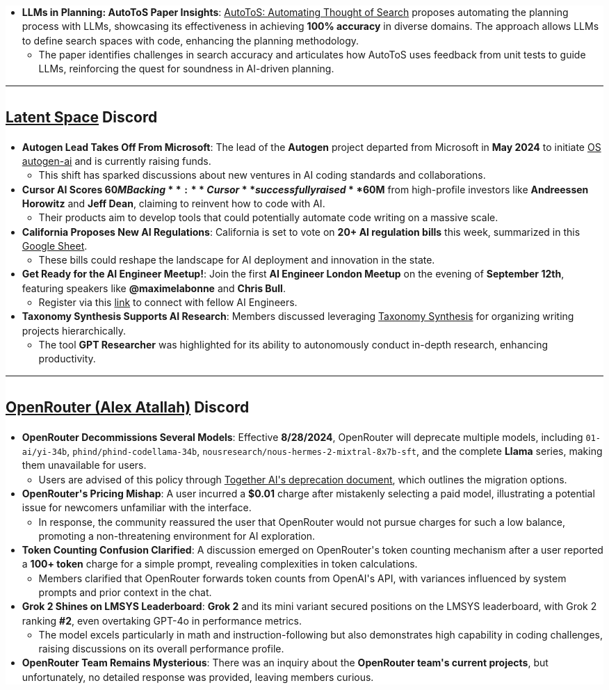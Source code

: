 - **LLMs in Planning: AutoToS Paper Insights**: [AutoToS: Automating Thought of Search](https://arxiv.org/abs/2408.11326) proposes automating the planning process with LLMs, showcasing its effectiveness in achieving **100% accuracy** in diverse domains. The approach allows LLMs to define search spaces with code, enhancing the planning methodology.
   - The paper identifies challenges in search accuracy and articulates how AutoToS uses feedback from unit tests to guide LLMs, reinforcing the quest for soundness in AI-driven planning.



---



## [Latent Space](https://discord.com/channels/822583790773862470) Discord

- **Autogen Lead Takes Off From Microsoft**: The lead of the **Autogen** project departed from Microsoft in **May 2024** to initiate [OS autogen-ai](https://github.com/autogen-ai) and is currently raising funds.
   - This shift has sparked discussions about new ventures in AI coding standards and collaborations.
- **Cursor AI Scores $60M Backing**: **Cursor** successfully raised **$60M** from high-profile investors like **Andreessen Horowitz** and **Jeff Dean**, claiming to reinvent how to code with AI.
   - Their products aim to develop tools that could potentially automate code writing on a massive scale.
- **California Proposes New AI Regulations**: California is set to vote on **20+ AI regulation bills** this week, summarized in this [Google Sheet](https://docs.google.com/spreadsheets/d/1A-6ot8qg_pO4LbmhwenmEt5ipO-z93qQrJYuZDEsGJo/edit?usp=sharing).
   - These bills could reshape the landscape for AI deployment and innovation in the state.
- **Get Ready for the AI Engineer Meetup!**: Join the first **AI Engineer London Meetup** on the evening of **September 12th**, featuring speakers like **@maximelabonne** and **Chris Bull**.
   - Register via this [link](https://x.com/dctanner/status/1827071893448618453?s=46) to connect with fellow AI Engineers.
- **Taxonomy Synthesis Supports AI Research**: Members discussed leveraging [Taxonomy Synthesis](https://github.com/CakeCrusher/TaxonomySynthesis) for organizing writing projects hierarchically.
   - The tool **GPT Researcher** was highlighted for its ability to autonomously conduct in-depth research, enhancing productivity.



---



## [OpenRouter (Alex Atallah)](https://discord.com/channels/1091220969173028894) Discord

- **OpenRouter Decommissions Several Models**: Effective **8/28/2024**, OpenRouter will deprecate multiple models, including `01-ai/yi-34b`, `phind/phind-codellama-34b`, `nousresearch/nous-hermes-2-mixtral-8x7b-sft`, and the complete **Llama** series, making them unavailable for users.
   - Users are advised of this policy through [Together AI's deprecation document](https://docs.together.ai/docs/deprecations#2024-08-28-deprecation-of-low-usage-and-older-serverless-models), which outlines the migration options.
- **OpenRouter's Pricing Mishap**: A user incurred a **$0.01** charge after mistakenly selecting a paid model, illustrating a potential issue for newcomers unfamiliar with the interface.
   - In response, the community reassured the user that OpenRouter would not pursue charges for such a low balance, promoting a non-threatening environment for AI exploration.
- **Token Counting Confusion Clarified**: A discussion emerged on OpenRouter's token counting mechanism after a user reported a **100+ token** charge for a simple prompt, revealing complexities in token calculations.
   - Members clarified that OpenRouter forwards token counts from OpenAI's API, with variances influenced by system prompts and prior context in the chat.
- **Grok 2 Shines on LMSYS Leaderboard**: **Grok 2** and its mini variant secured positions on the LMSYS leaderboard, with Grok 2 ranking **#2**, even overtaking GPT-4o in performance metrics.
   - The model excels particularly in math and instruction-following but also demonstrates high capability in coding challenges, raising discussions on its overall performance profile.
- **OpenRouter Team Remains Mysterious**: There was an inquiry about the **OpenRouter team's current projects**, but unfortunately, no detailed response was provided, leaving members curious.